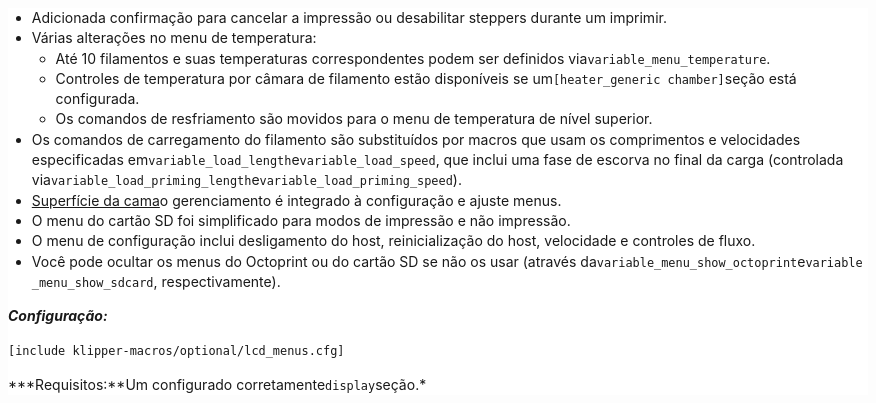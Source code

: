 -   Adicionada confirmação para cancelar a impressão ou desabilitar steppers durante um
    imprimir.
-   Várias alterações no menu de temperatura:
    -   Até 10 filamentos e suas temperaturas correspondentes podem ser definidos via`variable_menu_temperature`.
    -   Controles de temperatura por câmara de filamento estão disponíveis se um`[heater_generic chamber]`seção está configurada.
    -   Os comandos de resfriamento são movidos para o menu de temperatura de nível superior.
-   Os comandos de carregamento do filamento são substituídos por macros que usam os comprimentos
    e velocidades especificadas em`variable_load_length`e`variable_load_speed`,
    que inclui uma fase de escorva no final da carga (controlada via`variable_load_priming_length`e`variable_load_priming_speed`).
-   [Superfície da cama](#bed-surface)o gerenciamento é integrado à configuração e ajuste
    menus.
-   O menu do cartão SD foi simplificado para modos de impressão e não impressão.
-   O menu de configuração inclui desligamento do host, reinicialização do host, velocidade e controles de fluxo.
-   Você pode ocultar os menus do Octoprint ou do cartão SD se não os usar
    (através da`variable_menu_show_octoprint`e`variable_menu_show_sdcard`,
    respectivamente).

**_Configuração:_**

    [include klipper-macros/optional/lcd_menus.cfg]

**\*Requisitos:**Um configurado corretamente`display`seção.\*
